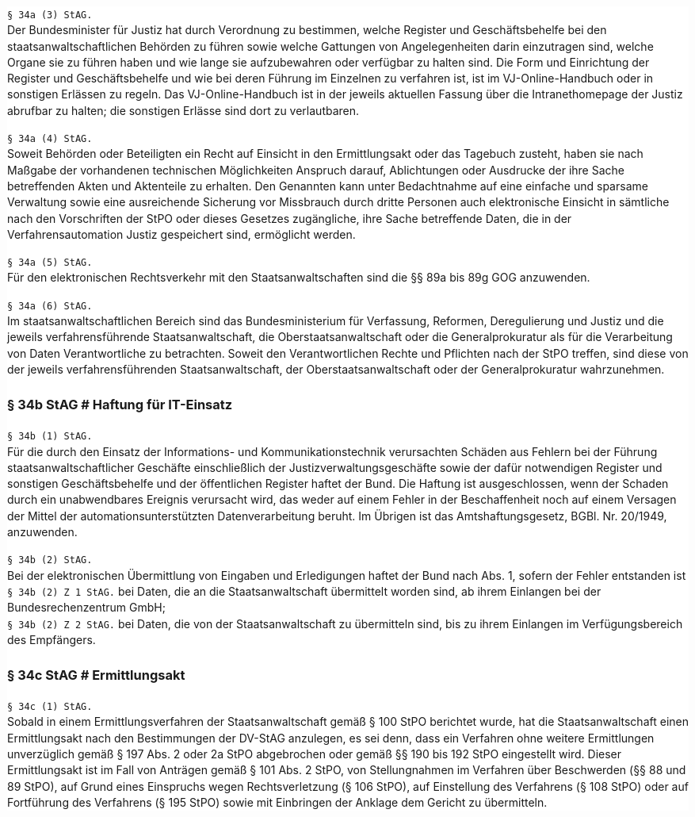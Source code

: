 `§ 34a (3) StAG.`  
Der Bundesminister für Justiz hat durch Verordnung zu bestimmen, welche Register und Geschäftsbehelfe bei den staatsanwaltschaftlichen Behörden zu führen sowie welche Gattungen von Angelegenheiten darin einzutragen sind, welche Organe sie zu führen haben und wie lange sie aufzubewahren oder verfügbar zu halten sind. Die Form und Einrichtung der Register und Geschäftsbehelfe und wie bei deren Führung im Einzelnen zu verfahren ist, ist im VJ-Online-Handbuch oder in sonstigen Erlässen zu regeln. Das VJ-Online-Handbuch ist in der jeweils aktuellen Fassung über die Intranethomepage der Justiz abrufbar zu halten; die sonstigen Erlässe sind dort zu verlautbaren.

`§ 34a (4) StAG.`  
Soweit Behörden oder Beteiligten ein Recht auf Einsicht in den Ermittlungsakt oder das Tagebuch zusteht, haben sie nach Maßgabe der vorhandenen technischen Möglichkeiten Anspruch darauf, Ablichtungen oder Ausdrucke der ihre Sache betreffenden Akten und Aktenteile zu erhalten. Den Genannten kann unter Bedachtnahme auf eine einfache und sparsame Verwaltung sowie eine ausreichende Sicherung vor Missbrauch durch dritte Personen auch elektronische Einsicht in sämtliche nach den Vorschriften der StPO oder dieses Gesetzes zugängliche, ihre Sache betreffende Daten, die in der Verfahrensautomation Justiz gespeichert sind, ermöglicht werden.

`§ 34a (5) StAG.`  
Für den elektronischen Rechtsverkehr mit den Staatsanwaltschaften sind die §§ 89a bis 89g GOG anzuwenden.

`§ 34a (6) StAG.`  
Im staatsanwaltschaftlichen Bereich sind das Bundesministerium für Verfassung, Reformen, Deregulierung und Justiz und die jeweils verfahrensführende Staatsanwaltschaft, die Oberstaatsanwaltschaft oder die Generalprokuratur als für die Verarbeitung von Daten Verantwortliche zu betrachten. Soweit den Verantwortlichen Rechte und Pflichten nach der StPO treffen, sind diese von der jeweils verfahrensführenden Staatsanwaltschaft, der Oberstaatsanwaltschaft oder der Generalprokuratur wahrzunehmen.

### § 34b StAG # Haftung für IT-Einsatz

`§ 34b (1) StAG.`  
Für die durch den Einsatz der Informations- und Kommunikationstechnik verursachten Schäden aus Fehlern bei der Führung staatsanwaltschaftlicher Geschäfte einschließlich der Justizverwaltungsgeschäfte sowie der dafür notwendigen Register und sonstigen Geschäftsbehelfe und der öffentlichen Register haftet der Bund. Die Haftung ist ausgeschlossen, wenn der Schaden durch ein unabwendbares Ereignis verursacht wird, das weder auf einem Fehler in der Beschaffenheit noch auf einem Versagen der Mittel der automationsunterstützten Datenverarbeitung beruht. Im Übrigen ist das Amtshaftungsgesetz, BGBl. Nr. 20/1949, anzuwenden.

`§ 34b (2) StAG.`  
Bei der elektronischen Übermittlung von Eingaben und Erledigungen haftet der Bund nach Abs. 1, sofern der Fehler entstanden ist  
`§ 34b (2) Z 1 StAG.`
bei Daten, die an die Staatsanwaltschaft übermittelt worden sind, ab ihrem Einlangen bei der Bundesrechenzentrum GmbH;  
`§ 34b (2) Z 2 StAG.`
bei Daten, die von der Staatsanwaltschaft zu übermitteln sind, bis zu ihrem Einlangen im Verfügungsbereich des Empfängers.

### § 34c StAG # Ermittlungsakt

`§ 34c (1) StAG.`  
Sobald in einem Ermittlungsverfahren der Staatsanwaltschaft gemäß § 100 StPO berichtet wurde, hat die Staatsanwaltschaft einen Ermittlungsakt nach den Bestimmungen der DV-StAG anzulegen, es sei denn, dass ein Verfahren ohne weitere Ermittlungen unverzüglich gemäß § 197 Abs. 2 oder 2a StPO abgebrochen oder gemäß §§ 190 bis 192 StPO eingestellt wird. Dieser Ermittlungsakt ist im Fall von Anträgen gemäß § 101 Abs. 2 StPO, von Stellungnahmen im Verfahren über Beschwerden (§§ 88 und 89 StPO), auf Grund eines Einspruchs wegen Rechtsverletzung (§ 106 StPO), auf Einstellung des Verfahrens (§ 108 StPO) oder auf Fortführung des Verfahrens (§ 195 StPO) sowie mit Einbringen der Anklage dem Gericht zu übermitteln.
